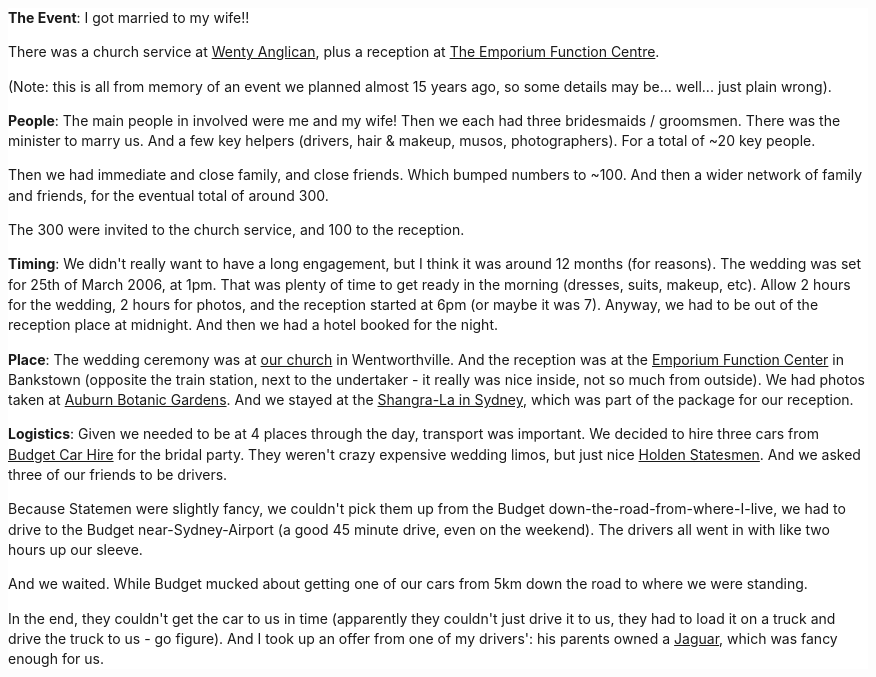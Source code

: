 **The Event**: I got married to my wife!!

There was a church service at [Wenty Anglican](https://wentyanglican.org.au), plus a reception at [The Emporium Function Centre](https://emporiumfunctioncentre.com.au/).

(Note: this is all from memory of an event we planned almost 15 years ago, so some details may be... well... just plain wrong).

**People**: The main people in involved were me and my wife!
Then we each had three bridesmaids / groomsmen.
There was the minister to marry us.
And a few key helpers (drivers, hair & makeup, musos, photographers).
For a total of ~20 key people.

Then we had immediate and close family, and close friends.
Which bumped numbers to ~100.
And then a wider network of family and friends, for the eventual total of around 300.

The 300 were invited to the church service, and 100 to the reception.

**Timing**: We didn't really want to have a long engagement, but I think it was around 12 months (for reasons).
The wedding was set for 25th of March 2006, at 1pm.
That was plenty of time to get ready in the morning (dresses, suits, makeup, etc).
Allow 2 hours for the wedding, 2 hours for photos, and the reception started at 6pm (or maybe it was 7).
Anyway, we had to be out of the reception place at midnight.
And then we had a hotel booked for the night.

**Place**: The wedding ceremony was at [our church](https://wentyanglican.org.au) in Wentworthville.
And the reception was at the [Emporium Function Center](https://emporiumfunctioncentre.com.au/) in Bankstown (opposite the train station, next to the undertaker - it really was nice inside, not so much from outside).
We had photos taken at [Auburn Botanic Gardens](https://www.cumberland.nsw.gov.au/auburn-botanic-gardens).
And we stayed at the [Shangra-La in Sydney](https://www.shangri-la.com/sydney/shangrila/), which was part of the package for our reception.

**Logistics**: Given we needed to be at 4 places through the day, transport was important.
We decided to hire three cars from [Budget Car Hire](https://www.budget.com/en/home) for the bridal party.
They weren't crazy expensive wedding limos, but just nice [Holden Statesmen](https://en.wikipedia.org/wiki/Holden_Caprice).
And we asked three of our friends to be drivers.

Because Statemen were slightly fancy, we couldn't pick them up from the Budget down-the-road-from-where-I-live, we had to drive to the Budget near-Sydney-Airport (a good 45 minute drive, even on the weekend).
The drivers all went in with like two hours up our sleeve.

And we waited.
While Budget mucked about getting one of our cars from 5km down the road to where we were standing.

In the end, they couldn't get the car to us in time (apparently they couldn't just drive it to us, they had to load it on a truck and drive the truck to us - go figure).
And I took up an offer from one of my drivers': his parents owned a [Jaguar](https://en.wikipedia.org/wiki/Jaguar_Cars), which was fancy enough for us.
